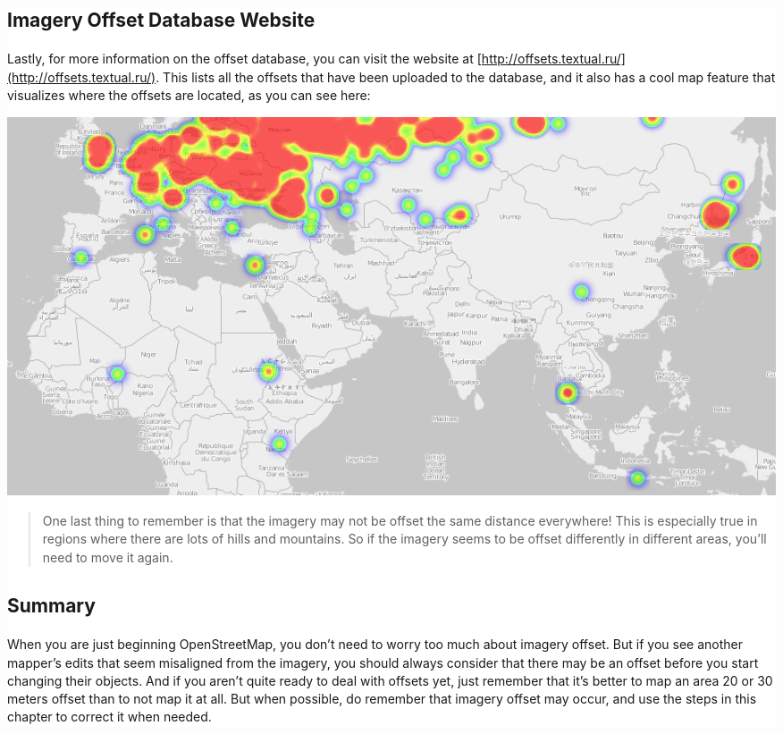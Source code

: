 
Imagery Offset Database Website
--------------------------------
Lastly, for more information on the offset database, you can visit the website
at [http://offsets.textual.ru/](http://offsets.textual.ru/).  This lists all the
offsets that have been uploaded to the database, and it also has a cool map feature
that visualizes where the offsets are located, as you can see here:

![offset website][]

>	One last thing to remember is that the imagery may not be offset the same
>	distance everywhere!  This is especially true in regions where there are
>	lots of hills and mountains.  So if the imagery seems to be offset differently
>	in different areas, you’ll need to move it again.

Summary
--------
When you are just beginning OpenStreetMap, you don’t need to worry too much about imagery offset.  But if you see another mapper’s edits that seem misaligned from the imagery, you should always consider that there may be an offset before you start changing their objects.  And if you aren’t quite ready to deal with offsets yet, just remember that it’s better to map an area 20 or 30 meters offset than to not map it at all.  But when possible, do remember that imagery offset may occur, and use the steps in this chapter to correct it when needed.



[misaligned images]: /images/en/editing/correcting-imagery-offset/misaligned-images.png
[aerial vs gps]: /images/en/editing/correcting-imagery-offset/aerial-vs-gps.png
[josm download button]: /images/en/editing/correcting-imagery-offset/josm-download-button.png
[raw gps data]: /images/en/editing/correcting-imagery-offset/raw-gps-data.png
[osm gps tracks few]: /images/en/editing/correcting-imagery-offset/osm-gps-tracks-few.jpg
[osm gps tracks many]: /images/en/editing/correcting-imagery-offset/osm-gps-tracks-many.jpg
[adjust imagery offset button]: /images/en/editing/correcting-imagery-offset/adjust-imagery-offset-button.png
[adjust imagery offset]: /images/en/editing/correcting-imagery-offset/adjust-imagery-offset.png
[josm lat lon]: /images/en/editing/correcting-imagery-offset/josm-lat-lon.png
[josm lat lon dialogue]: /images/en/editing/correcting-imagery-offset/josm-lat-lon-dialogue.png
[josm plugins tab]: /images/en/editing/correcting-imagery-offset/josm-plugins-tab.png
[imagery_offset_db plugin]: /images/en/editing/correcting-imagery-offset/imagery-offset-db-plugin.png
[offset exclamation]: /images/en/editing/correcting-imagery-offset/offset-exclamation.png
[offset kuta bali]: /images/en/editing/correcting-imagery-offset/offset-kuta-bali.png
[compare gps]: /images/en/editing/correcting-imagery-offset/offset-compare-gps.png
[offsets button]: /images/en/editing/correcting-imagery-offset/offsets-button.png
[deprecate offset]: /images/en/editing/correcting-imagery-offset/deprecate-offset.png
[deprecate reason]: /images/en/editing/correcting-imagery-offset/deprecate-reason.png
[store imagery offset]: /images/en/editing/correcting-imagery-offset/store-imagery-offset.png
[offset description]: /images/en/editing/correcting-imagery-offset/offset-description.png
[correctly placed]: /images/en/editing/correcting-imagery-offset/correctly-placed.png
[offset website]: /images/en/editing/correcting-imagery-offset/offset-website.png










